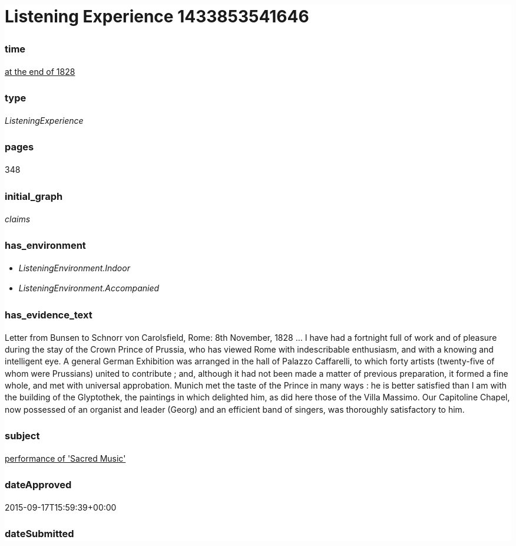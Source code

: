 # Listening Experience 1433853541646

### time


[at the end of 1828](#at-the-end-of-1828)

### type


*ListeningExperience*

### pages


348

### initial_graph


*claims*

### has_environment

 - *ListeningEnvironment.Indoor*

 - *ListeningEnvironment.Accompanied*

### has_evidence_text


Letter from Bunsen to Schnorr von Carolsfield, Rome: 8th November, 1828
... I have had a fortnight full of work and of pleasure during the stay of the Crown Prince of Prussia, who has viewed Rome with indescribable enthusiasm, and with a knowing and intelligent eye.
A general German Exhibition was arranged in the hall of Palazzo Caffarelli, to which forty artists (twenty-five of whom were Prussians) united to contribute ; and, although it had not been made a matter of previous preparation, it formed a fine whole, and met with universal approbation. Munich met the taste of the Prince in many ways : he is better satisfied than I am with the building of the Glyptothek, the paintings in which delighted him, as did here those of the
Villa Massimo. Our Capitoline Chapel, now possessed of an organist and leader (Georg) and an efficient band of singers, was thoroughly satisfactory to him.


### subject


[performance of 'Sacred Music'](#performance-of-'Sacred-Music')

### dateApproved


2015-09-17T15:59:39+00:00

### dateSubmitted
